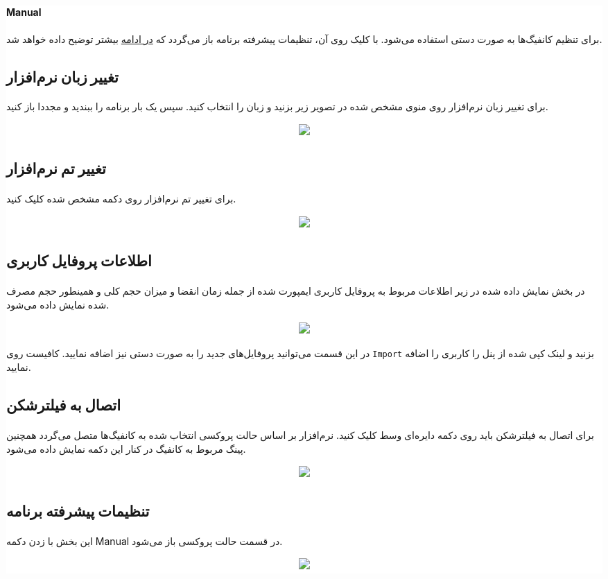 #### Manual
برای تنظیم کانفیگ‌ها به صورت دستی استفاده می‌شود. با کلیک روی آن، تنظیمات پیشرفته برنامه باز می‌گردد که [در ادامه](#%D8%AA%D9%86%D8%B8%DB%8C%D9%85%D8%A7%D8%AA-%D9%BE%DB%8C%D8%B4%D8%B1%D9%81%D8%AA%D9%87-%D8%A8%D8%B1%D9%86%D8%A7%D9%85%D9%87) بیشتر توضیح داده خواهد شد.

##  تغییر زبان نرم‌افزار
برای تغییر زبان نرم‌افزار روی منوی مشخص شده در تصویر زیر بزنید و زبان را انتخاب کنید. سپس یک بار برنامه را ببندید و مجددا باز کنید.

<div align=center>

<img width=30% src="https://github.com/hiddify/hiddify-config/assets/125398461/42a4aecf-1cd0-4d20-86cc-e245828a0d93" />
</div>

## تغییر تم نرم‌افزار
برای تغییر تم نرم‌افزار روی دکمه مشخص شده کلیک کنید.

<div align=center>

<img width=30% src="https://github.com/hiddify/hiddify-config/assets/125398461/b4318d50-8ee1-4724-b2da-0112530dd76d" />
</div>


## اطلاعات پروفایل کاربری
در بخش نمایش داده شده در زیر اطلاعات مربوط به پروفایل کاربری ایمپورت شده از جمله زمان انقضا و میزان حجم کلی و همینطور حجم مصرف شده نمایش داده می‌شود.

<div align=center>

<img width=30% src="https://github.com/hiddify/hiddify-config/assets/125398461/94dac157-fd58-4c0c-8df7-3c797b75ae80" />
</div>

در این قسمت می‌توانید پروفایل‌های جدید را به صورت دستی نیز اضافه نمایید. کافیست روی `Import` بزنید و لینک کپی شده از پنل را کاربری را اضافه نمایید.

## اتصال به فیلترشکن
برای اتصال به فیلترشکن باید روی دکمه دایره‌ای وسط کلیک کنید. نرم‌افزار بر اساس حالت پروکسی انتخاب شده به کانفیگ‌ها متصل می‌گردد همچنین پینگ مربوط به کانفیگ در کنار این دکمه نمایش داده می‌شود.

<div align=center>

<img width=30% src="https://github.com/hiddify/hiddify-config/assets/125398461/a994a47b-6751-4d6d-9302-684ea7e35680" />
</div>

## تنظیمات پیشرفته برنامه
این بخش با زدن دکمه Manual در قسمت حالت پروکسی باز می‌شود.

<div align=center>

<img src="https://github.com/hiddify/hiddify-config/assets/125398461/d04a7717-0072-4912-9154-2633ab4dddbd" />
</div>
